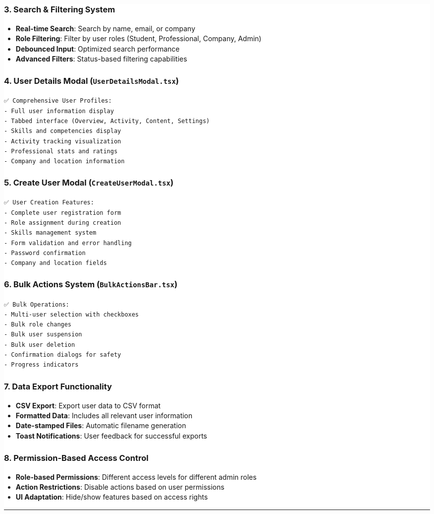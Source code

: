 ### 3. **Search & Filtering System**
- **Real-time Search**: Search by name, email, or company
- **Role Filtering**: Filter by user roles (Student, Professional, Company, Admin)
- **Debounced Input**: Optimized search performance
- **Advanced Filters**: Status-based filtering capabilities

### 4. **User Details Modal** (`UserDetailsModal.tsx`)
```95:160:admin-dashboard/src/components/dashboard/users/UserDetailsModal.tsx
✅ Comprehensive User Profiles:
- Full user information display
- Tabbed interface (Overview, Activity, Content, Settings)
- Skills and competencies display
- Activity tracking visualization
- Professional stats and ratings
- Company and location information
```

### 5. **Create User Modal** (`CreateUserModal.tsx`)
```45:95:admin-dashboard/src/components/dashboard/users/CreateUserModal.tsx
✅ User Creation Features:
- Complete user registration form
- Role assignment during creation
- Skills management system
- Form validation and error handling
- Password confirmation
- Company and location fields
```

### 6. **Bulk Actions System** (`BulkActionsBar.tsx`)
```85:140:admin-dashboard/src/components/dashboard/users/BulkActionsBar.tsx
✅ Bulk Operations:
- Multi-user selection with checkboxes
- Bulk role changes
- Bulk user suspension
- Bulk user deletion
- Confirmation dialogs for safety
- Progress indicators
```

### 7. **Data Export Functionality**
- **CSV Export**: Export user data to CSV format
- **Formatted Data**: Includes all relevant user information
- **Date-stamped Files**: Automatic filename generation
- **Toast Notifications**: User feedback for successful exports

### 8. **Permission-Based Access Control**
- **Role-based Permissions**: Different access levels for different admin roles
- **Action Restrictions**: Disable actions based on user permissions
- **UI Adaptation**: Hide/show features based on access rights

---
